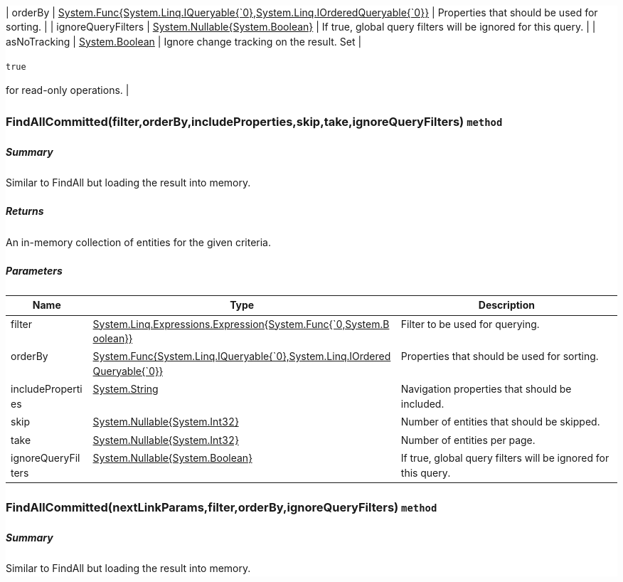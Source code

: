 | orderBy            | [System.Func{System.Linq.IQueryable{\`0},System.Linq.IOrderedQueryable{\`0}}](http://msdn.microsoft.com/query/dev14.query?appId=Dev14IDEF1&l=EN-US&k=k:System.Func "System.Func{System.Linq.IQueryable{`0},System.Linq.IOrderedQueryable{`0}}")                                           | Properties that should be used for sorting.                                                            |
| ignoreQueryFilters | [System.Nullable{System.Boolean}](http://msdn.microsoft.com/query/dev14.query?appId=Dev14IDEF1&l=EN-US&k=k:System.Nullable "System.Nullable{System.Boolean}")                                                                                                                             | If true, global query filters will be ignored for this query.                                          |
| asNoTracking       | [System.Boolean](http://msdn.microsoft.com/query/dev14.query?appId=Dev14IDEF1&l=EN-US&k=k:System.Boolean "System.Boolean")                                                                                                                                                                | Ignore change tracking on the result. Set                                                              |

```
true
```

for read-only operations. |

<a name='M-AndcultureCode-CSharp-Conductors-RepositoryConductor`1-FindAllCommitted-System-Linq-Expressions-Expression{System-Func{`0,System-Boolean}},System-Func{System-Linq-IQueryable{`0},System-Linq-IOrderedQueryable{`0}},System-String,System-Nullable{System-Int32},System-Nullable{System-Int32},System-Nullable{System-Boolean}-'></a>

### FindAllCommitted(filter,orderBy,includeProperties,skip,take,ignoreQueryFilters) `method`

##### Summary

Similar to FindAll but loading the result into memory.

##### Returns

An in-memory collection of entities for the given criteria.

##### Parameters

| Name               | Type                                                                                                                                                                                                                                                                                      | Description                                                   |
| ------------------ | ----------------------------------------------------------------------------------------------------------------------------------------------------------------------------------------------------------------------------------------------------------------------------------------- | ------------------------------------------------------------- |
| filter             | [System.Linq.Expressions.Expression{System.Func{\`0,System.Boolean}}](http://msdn.microsoft.com/query/dev14.query?appId=Dev14IDEF1&l=EN-US&k=k:System.Linq.Expressions.Expression "System.Linq.Expressions.Expression{System.Func{`0,System.Boolean}}") | Filter to be used for querying. |
| orderBy            | [System.Func{System.Linq.IQueryable{\`0},System.Linq.IOrderedQueryable{\`0}}](http://msdn.microsoft.com/query/dev14.query?appId=Dev14IDEF1&l=EN-US&k=k:System.Func "System.Func{System.Linq.IQueryable{`0},System.Linq.IOrderedQueryable{`0}}")                                           | Properties that should be used for sorting.                   |
| includeProperties  | [System.String](http://msdn.microsoft.com/query/dev14.query?appId=Dev14IDEF1&l=EN-US&k=k:System.String "System.String")                                                                                                                                                                   | Navigation properties that should be included.                |
| skip               | [System.Nullable{System.Int32}](http://msdn.microsoft.com/query/dev14.query?appId=Dev14IDEF1&l=EN-US&k=k:System.Nullable "System.Nullable{System.Int32}")                                                                                                                                 | Number of entities that should be skipped.                    |
| take               | [System.Nullable{System.Int32}](http://msdn.microsoft.com/query/dev14.query?appId=Dev14IDEF1&l=EN-US&k=k:System.Nullable "System.Nullable{System.Int32}")                                                                                                                                 | Number of entities per page.                                  |
| ignoreQueryFilters | [System.Nullable{System.Boolean}](http://msdn.microsoft.com/query/dev14.query?appId=Dev14IDEF1&l=EN-US&k=k:System.Nullable "System.Nullable{System.Boolean}")                                                                                                                             | If true, global query filters will be ignored for this query. |

<a name='M-AndcultureCode-CSharp-Conductors-RepositoryConductor`1-FindAllCommitted-System-Collections-Generic-Dictionary{System-String,System-String},System-Linq-Expressions-Expression{System-Func{`0,System-Boolean}},System-Func{System-Linq-IQueryable{`0},System-Linq-IOrderedQueryable{`0}},System-Nullable{System-Boolean}-'></a>

### FindAllCommitted(nextLinkParams,filter,orderBy,ignoreQueryFilters) `method`

##### Summary

Similar to FindAll but loading the result into memory.
